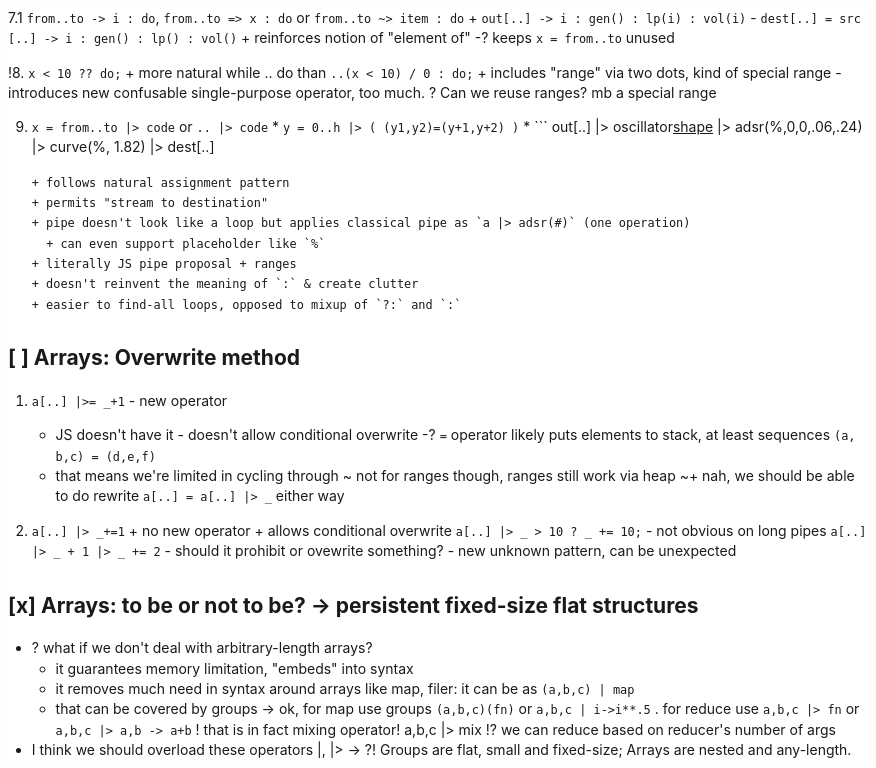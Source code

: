   7.1 `from..to -> i : do`, `from..to => x : do` or `from..to ~> item : do`
    + `out[..] -> i : gen() : lp(i) : vol(i)`
      - `dest[..] = src[..] -> i : gen() : lp() : vol()`
    + reinforces notion of "element of"
    -? keeps `x = from..to` unused

  !8. `x < 10 ?? do;`
    + more natural while .. do than `..(x < 10) / 0 : do;`
    + includes "range" via two dots, kind of special range
    - introduces new confusable single-purpose operator, too much.
      ? Can we reuse ranges? mb a special range

  9. `x = from..to |> code` or `.. |> code`
    * `y = 0..h |> ( (y1,y2)=(y+1,y+2) )`
    * ```
      out[..] |> oscillator[shape](phase)
        |> adsr(%,0,0,.06,.24)
        |> curve(%, 1.82)
        |> dest[..]
      ```
      + follows natural assignment pattern
      + permits "stream to destination"
      + pipe doesn't look like a loop but applies classical pipe as `a |> adsr(#)` (one operation)
        + can even support placeholder like `%`
      + literally JS pipe proposal + ranges
      + doesn't reinvent the meaning of `:` & create clutter
      + easier to find-all loops, opposed to mixup of `?:` and `:`

## [ ] Arrays: Overwrite method

  1. `a[..] |>= _+1`
    - new operator
      - JS doesn't have it
    - doesn't allow conditional overwrite
    -? `=` operator likely puts elements to stack, at least sequences `(a,b,c) = (d,e,f)`
      - that means we're limited in cycling through
      ~ not for ranges though, ranges still work via heap
      ~+ nah, we should be able to do rewrite `a[..] = a[..] |> _` either way

  2. `a[..] |> _+=1`
    + no new operator
    + allows conditional overwrite `a[..] |> _ > 10 ? _ += 10;`
    - not obvious on long pipes  `a[..] |> _ + 1 |> _ += 2` - should it prohibit or ovewrite something?
    - new unknown pattern, can be unexpected

## [x] Arrays: to be or not to be? → persistent fixed-size flat structures
  * ? what if we don't deal with arbitrary-length arrays?
    + it guarantees memory limitation, "embeds" into syntax
    + it removes much need in syntax around arrays like map, filer: it can be as `(a,b,c) | map`
    - that can be covered by groups
  → ok, for map use groups `(a,b,c)(fn)` or `a,b,c | i->i**.5`
    . for reduce use `a,b,c |> fn` or `a,b,c |> a,b -> a+b`
    ! that is in fact mixing operator! a,b,c |> mix
    !? we can reduce based on reducer's number of args
  * I think we should overload these operators |, |>
  → ?! Groups are flat, small and fixed-size; Arrays are nested and any-length.
